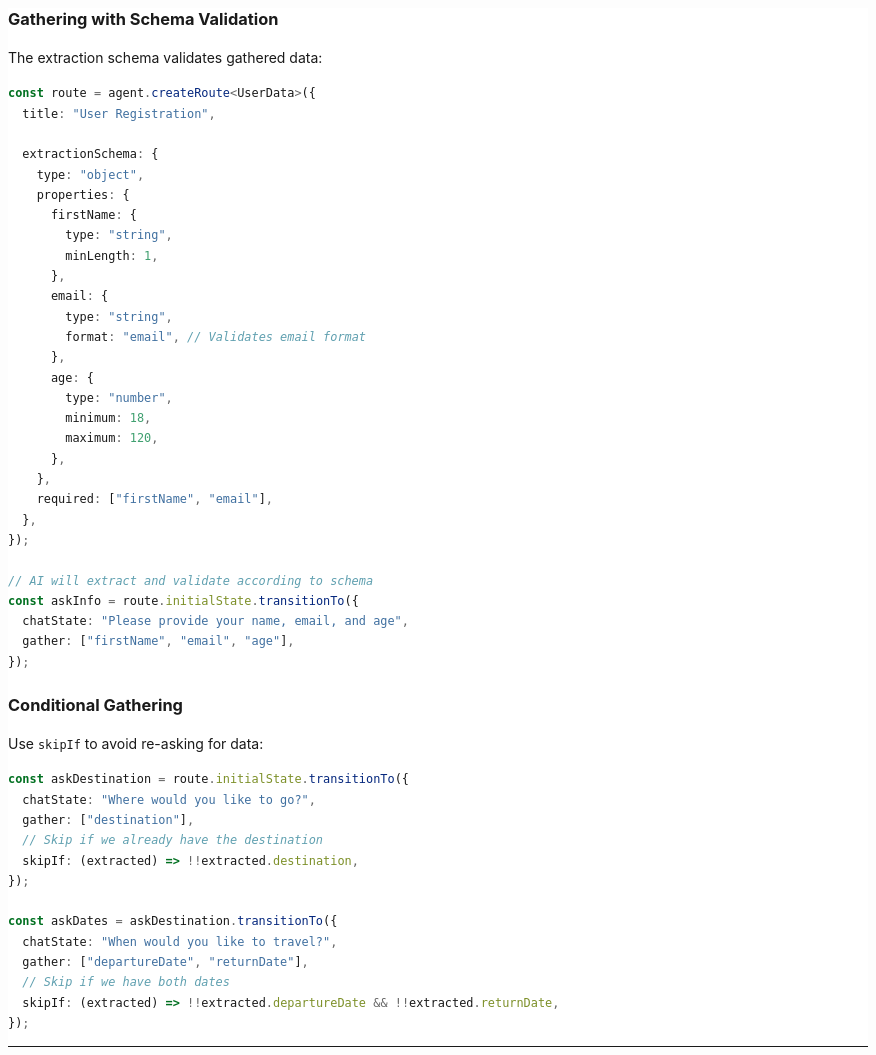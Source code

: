 ### Gathering with Schema Validation

The extraction schema validates gathered data:

```typescript
const route = agent.createRoute<UserData>({
  title: "User Registration",

  extractionSchema: {
    type: "object",
    properties: {
      firstName: {
        type: "string",
        minLength: 1,
      },
      email: {
        type: "string",
        format: "email", // Validates email format
      },
      age: {
        type: "number",
        minimum: 18,
        maximum: 120,
      },
    },
    required: ["firstName", "email"],
  },
});

// AI will extract and validate according to schema
const askInfo = route.initialState.transitionTo({
  chatState: "Please provide your name, email, and age",
  gather: ["firstName", "email", "age"],
});
```

### Conditional Gathering

Use `skipIf` to avoid re-asking for data:

```typescript
const askDestination = route.initialState.transitionTo({
  chatState: "Where would you like to go?",
  gather: ["destination"],
  // Skip if we already have the destination
  skipIf: (extracted) => !!extracted.destination,
});

const askDates = askDestination.transitionTo({
  chatState: "When would you like to travel?",
  gather: ["departureDate", "returnDate"],
  // Skip if we have both dates
  skipIf: (extracted) => !!extracted.departureDate && !!extracted.returnDate,
});
```

---